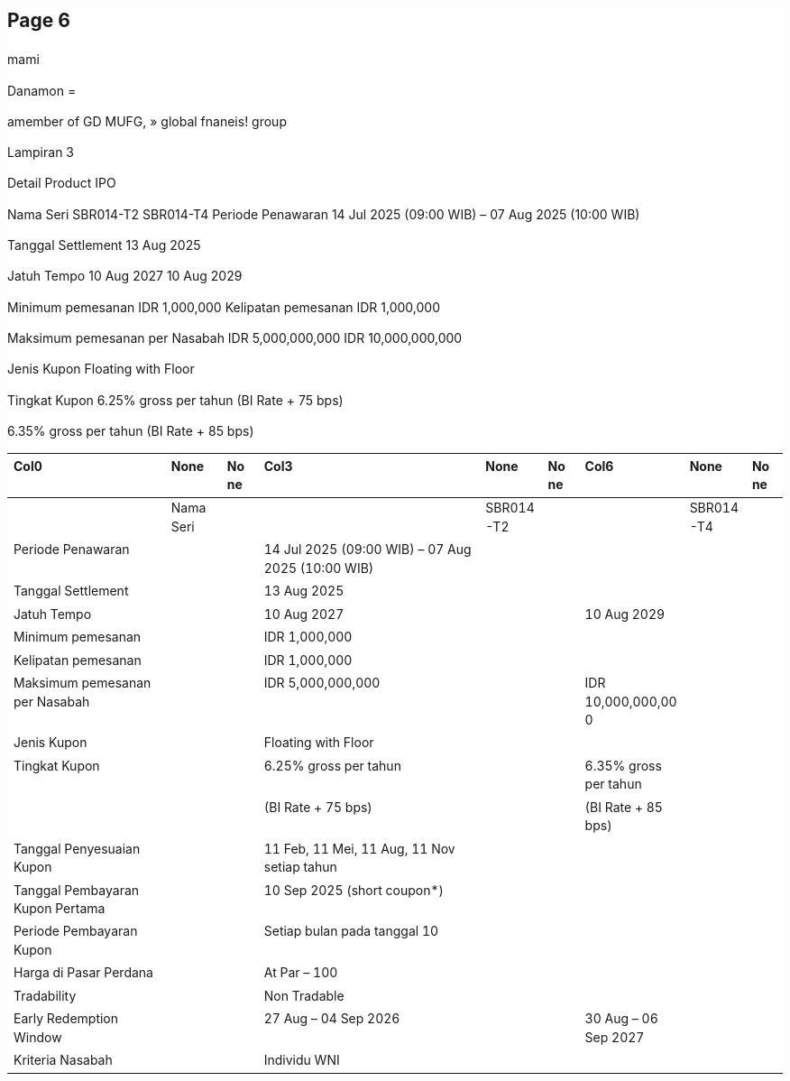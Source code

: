 
## Page 6

mami

Danamon =

amember of GD MUFG, » global fnaneis! group


Lampiran 3 

Detail Product IPO 

Nama Seri   SBR014-T2  SBR014-T4  Periode Penawaran   14 Jul 2025 (09:00 WIB) – 07 Aug 2025 (10:00 WIB) 

Tanggal  Settlement 13 Aug 2025 

Jatuh Tempo   10 Aug 2027  10 Aug 2029 

Minimum pemesanan   IDR 1,000,000   Kelipatan pemesanan   IDR 1,000,000  

Maksimum pemesanan per Nasabah   IDR 5,000,000,000   IDR 10,000,000,000  

Jenis Kupon   Floating with Floor

Tingkat Kupon   6.25% gross per tahun  (BI Rate + 75 bps) 

6.35% gross per tahun  (BI Rate + 85 bps) 


| Col0                             | None      | None   | Col3                                              | None      | None   | Col6                  | None      | None   |
|:---------------------------------|:----------|:-------|:--------------------------------------------------|:----------|:-------|:----------------------|:----------|:-------|
|                                  | Nama Seri |        |                                                   | SBR014-T2 |        |                       | SBR014-T4 |        |
| Periode Penawaran                |           |        | 14 Jul 2025 (09:00 WIB) – 07 Aug 2025 (10:00 WIB) |           |        |                       |           |        |
| Tanggal Settlement               |           |        | 13 Aug 2025                                       |           |        |                       |           |        |
| Jatuh Tempo                      |           |        | 10 Aug 2027                                       |           |        | 10 Aug 2029           |           |        |
| Minimum pemesanan                |           |        | IDR 1,000,000                                     |           |        |                       |           |        |
| Kelipatan pemesanan              |           |        | IDR 1,000,000                                     |           |        |                       |           |        |
| Maksimum pemesanan per Nasabah   |           |        | IDR 5,000,000,000                                 |           |        | IDR 10,000,000,000    |           |        |
| Jenis Kupon                      |           |        | Floating with Floor                               |           |        |                       |           |        |
| Tingkat Kupon                    |           |        | 6.25% gross per tahun                             |           |        | 6.35% gross per tahun |           |        |
|                                  |           |        | (BI Rate + 75 bps)                                |           |        | (BI Rate + 85 bps)    |           |        |
| Tanggal Penyesuaian Kupon        |           |        | 11 Feb, 11 Mei, 11 Aug, 11 Nov setiap tahun       |           |        |                       |           |        |
| Tanggal Pembayaran Kupon Pertama |           |        | 10 Sep 2025 (short coupon*)                       |           |        |                       |           |        |
| Periode Pembayaran Kupon         |           |        | Setiap bulan pada tanggal 10                      |           |        |                       |           |        |
| Harga di Pasar Perdana           |           |        | At Par – 100                                      |           |        |                       |           |        |
| Tradability                      |           |        | Non Tradable                                      |           |        |                       |           |        |
| Early Redemption Window          |           |        | 27 Aug – 04 Sep 2026                              |           |        | 30 Aug – 06 Sep 2027  |           |        |
| Kriteria Nasabah                 |           |        | Individu WNI                                      |           |        |                       |           |        |
